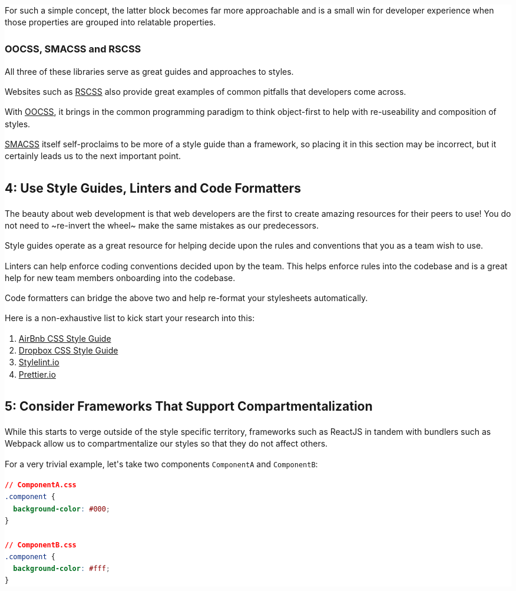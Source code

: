 For such a simple concept, the latter block becomes far more approachable and is a small win for developer experience when those properties are grouped into relatable properties.

### OOCSS, SMACSS and RSCSS

All three of these libraries serve as great guides and approaches to styles.

Websites such as [RSCSS](https://rscss.io/index.html) also provide great examples of common pitfalls that developers come across.

With [OOCSS](https://github.com/stubbornella/oocss/wiki), it brings in the common programming paradigm to think object-first to help with re-useability and composition of styles.

[SMACSS](http://smacss.com/) itself self-proclaims to be more of a style guide than a framework, so placing it in this section may be incorrect, but it certainly leads us to the next important point.

<Ad />

## 4: Use Style Guides, Linters and Code Formatters

The beauty about web development is that web developers are the first to create amazing resources for their peers to use! You do not need to ~re-invert the wheel~ make the same mistakes as our predecessors.

Style guides operate as a great resource for helping decide upon the rules and conventions that you as a team wish to use.

Linters can help enforce coding conventions decided upon by the team. This helps enforce rules into the codebase and is a great help for new team members onboarding into the codebase.

Code formatters can bridge the above two and help re-format your stylesheets automatically.

Here is a non-exhaustive list to kick start your research into this:

1. [AirBnb CSS Style Guide](https://github.com/airbnb/css)
2. [Dropbox CSS Style Guide](https://github.com/dropbox/css-style-guide)
3. [Stylelint.io](https://stylelint.io/)
4. [Prettier.io](https://prettier.io/)

<Ad />

## 5: Consider Frameworks That Support Compartmentalization

While this starts to verge outside of the style specific territory, frameworks such as ReactJS in tandem with bundlers such as Webpack allow us to compartmentalize our styles so that they do not affect others.

For a very trivial example, let's take two components `ComponentA` and `ComponentB`:

```css
// ComponentA.css
.component {
  background-color: #000;
}

// ComponentB.css
.component {
  background-color: #fff;
}
```
